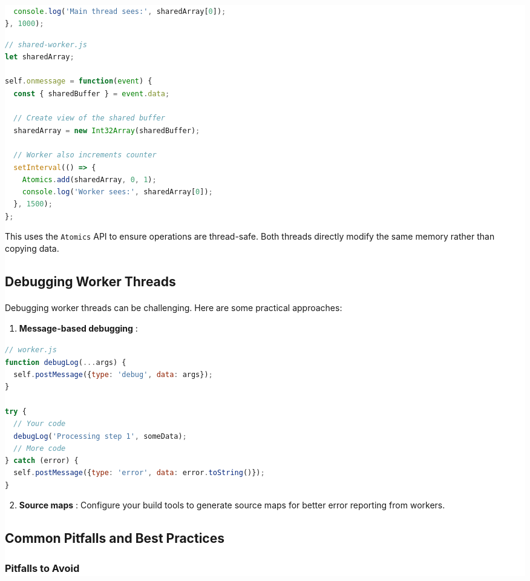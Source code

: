 ```javascript
  console.log('Main thread sees:', sharedArray[0]);
}, 1000);
```

```javascript
// shared-worker.js
let sharedArray;

self.onmessage = function(event) {
  const { sharedBuffer } = event.data;
  
  // Create view of the shared buffer
  sharedArray = new Int32Array(sharedBuffer);
  
  // Worker also increments counter
  setInterval(() => {
    Atomics.add(sharedArray, 0, 1);
    console.log('Worker sees:', sharedArray[0]);
  }, 1500);
};
```

This uses the `Atomics` API to ensure operations are thread-safe. Both threads directly modify the same memory rather than copying data.

## Debugging Worker Threads

Debugging worker threads can be challenging. Here are some practical approaches:

1. **Message-based debugging** :

```javascript
// worker.js
function debugLog(...args) {
  self.postMessage({type: 'debug', data: args});
}

try {
  // Your code
  debugLog('Processing step 1', someData);
  // More code
} catch (error) {
  self.postMessage({type: 'error', data: error.toString()});
}
```

2. **Source maps** : Configure your build tools to generate source maps for better error reporting from workers.

## Common Pitfalls and Best Practices

### Pitfalls to Avoid
